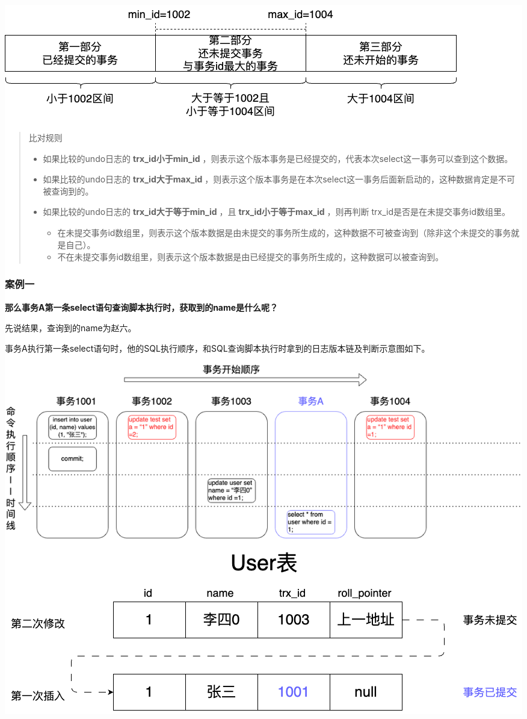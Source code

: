 ![更新数据是否可见判断工具图](images/MVCC-ReadView-2.png)

> 比对规则
>
> - 如果比较的undo日志的 **trx_id小于min_id** ，则表示这个版本事务是已经提交的，代表本次select这一事务可以查到这个数据。
>
> - 如果比较的undo日志的 **trx_id大于max_id** ，则表示这个版本事务是在本次select这一事务后面新启动的，这种数据肯定是不可被查询到的。
>
> - 如果比较的undo日志的 **trx_id大于等于min_id** ，且 **trx_id小于等于max_id** ，则再判断 trx_id是否是在未提交事务id数组里。
>   - 在未提交事务id数组里，则表示这个版本数据是由未提交的事务所生成的，这种数据不可被查询到（除非这个未提交的事务就是自己）。
>   - 不在未提交事务id数组里，则表示这个版本数据是由已经提交的事务所生成的，这种数据可以被查询到。



### 案例一

**那么事务A第一条select语句查询脚本执行时，获取到的name是什么呢？**

先说结果，查询到的name为赵六。

事务A执行第一条select语句时，他的SQL执行顺序，和SQL查询脚本执行时拿到的日志版本链及判断示意图如下。

![MVCC-ReadView-4](images/MVCC-ReadView-4.png)

![MVCC-undo-1](images/MVCC-undo-1.png)
